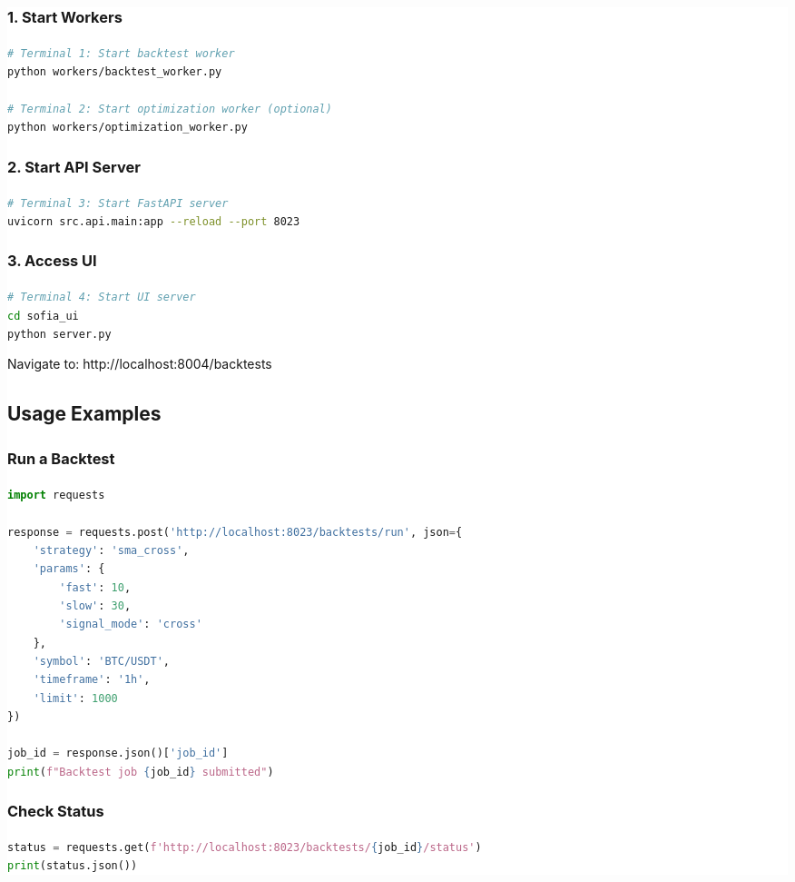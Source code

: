 ### 1. Start Workers

```bash
# Terminal 1: Start backtest worker
python workers/backtest_worker.py

# Terminal 2: Start optimization worker (optional)
python workers/optimization_worker.py
```

### 2. Start API Server

```bash
# Terminal 3: Start FastAPI server
uvicorn src.api.main:app --reload --port 8023
```

### 3. Access UI

```bash
# Terminal 4: Start UI server
cd sofia_ui
python server.py
```

Navigate to: http://localhost:8004/backtests

## Usage Examples

### Run a Backtest

```python
import requests

response = requests.post('http://localhost:8023/backtests/run', json={
    'strategy': 'sma_cross',
    'params': {
        'fast': 10,
        'slow': 30,
        'signal_mode': 'cross'
    },
    'symbol': 'BTC/USDT',
    'timeframe': '1h',
    'limit': 1000
})

job_id = response.json()['job_id']
print(f"Backtest job {job_id} submitted")
```

### Check Status

```python
status = requests.get(f'http://localhost:8023/backtests/{job_id}/status')
print(status.json())
```
